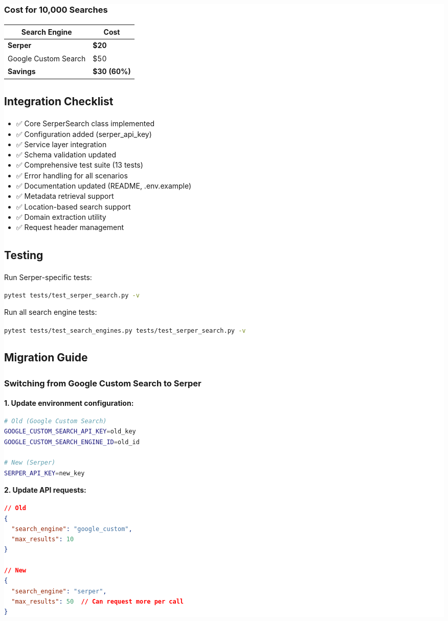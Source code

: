 ### Cost for 10,000 Searches

| Search Engine | Cost |
|--------------|------|
| **Serper** | **$20** |
| Google Custom Search | $50 |
| **Savings** | **$30 (60%)** |

## Integration Checklist

- ✅ Core SerperSearch class implemented
- ✅ Configuration added (serper_api_key)
- ✅ Service layer integration
- ✅ Schema validation updated
- ✅ Comprehensive test suite (13 tests)
- ✅ Error handling for all scenarios
- ✅ Documentation updated (README, .env.example)
- ✅ Metadata retrieval support
- ✅ Location-based search support
- ✅ Domain extraction utility
- ✅ Request header management

## Testing

Run Serper-specific tests:
```bash
pytest tests/test_serper_search.py -v
```

Run all search engine tests:
```bash
pytest tests/test_search_engines.py tests/test_serper_search.py -v
```

## Migration Guide

### Switching from Google Custom Search to Serper

**1. Update environment configuration:**
```bash
# Old (Google Custom Search)
GOOGLE_CUSTOM_SEARCH_API_KEY=old_key
GOOGLE_CUSTOM_SEARCH_ENGINE_ID=old_id

# New (Serper)
SERPER_API_KEY=new_key
```

**2. Update API requests:**
```json
// Old
{
  "search_engine": "google_custom",
  "max_results": 10
}

// New
{
  "search_engine": "serper",
  "max_results": 50  // Can request more per call
}
```
